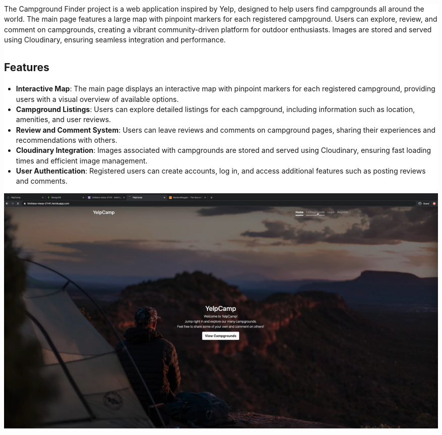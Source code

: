 The Campground Finder project is a web application inspired by Yelp, designed to help users find campgrounds all around the world. The main page features a large map with pinpoint markers for each registered campground. Users can explore, review, and comment on campgrounds, creating a vibrant community-driven platform for outdoor enthusiasts. Images are stored and served using Cloudinary, ensuring seamless integration and performance.

## Features

- **Interactive Map**: The main page displays an interactive map with pinpoint markers for each registered campground, providing users with a visual overview of available options.
- **Campground Listings**: Users can explore detailed listings for each campground, including information such as location, amenities, and user reviews.
- **Review and Comment System**: Users can leave reviews and comments on campground pages, sharing their experiences and recommendations with others.
- **Cloudinary Integration**: Images associated with campgrounds are stored and served using Cloudinary, ensuring fast loading times and efficient image management.
- **User Authentication**: Registered users can create accounts, log in, and access additional features such as posting reviews and comments.

![image](images/yelp_1.png)